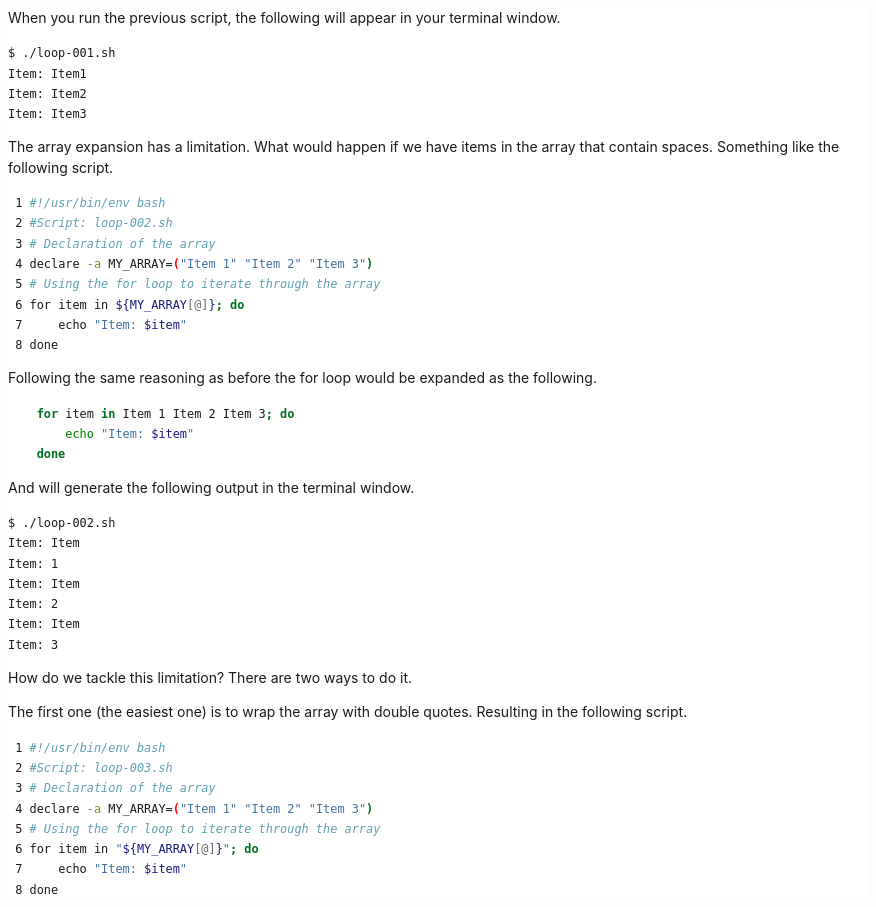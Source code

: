 When you run the previous script, the following will appear in your terminal window.

```txt
$ ./loop-001.sh
Item: Item1
Item: Item2
Item: Item3
```

The array expansion has a limitation. What would happen if we have items in the array that contain spaces. Something like the following script.

```bash
 1 #!/usr/bin/env bash
 2 #Script: loop-002.sh
 3 # Declaration of the array
 4 declare -a MY_ARRAY=("Item 1" "Item 2" "Item 3")
 5 # Using the for loop to iterate through the array
 6 for item in ${MY_ARRAY[@]}; do
 7     echo "Item: $item"
 8 done
```

Following the same reasoning as before the for loop would be expanded as the following.

```bash
    for item in Item 1 Item 2 Item 3; do
        echo "Item: $item"
    done
```

And will generate the following output in the terminal window.

```txt
$ ./loop-002.sh
Item: Item
Item: 1
Item: Item
Item: 2
Item: Item
Item: 3
```

How do we tackle this limitation? There are two ways to do it.

The first one (the easiest one) is to wrap the array with double quotes. Resulting in the following script.

```bash
 1 #!/usr/bin/env bash
 2 #Script: loop-003.sh
 3 # Declaration of the array
 4 declare -a MY_ARRAY=("Item 1" "Item 2" "Item 3")
 5 # Using the for loop to iterate through the array
 6 for item in "${MY_ARRAY[@]}"; do
 7     echo "Item: $item"
 8 done
```
